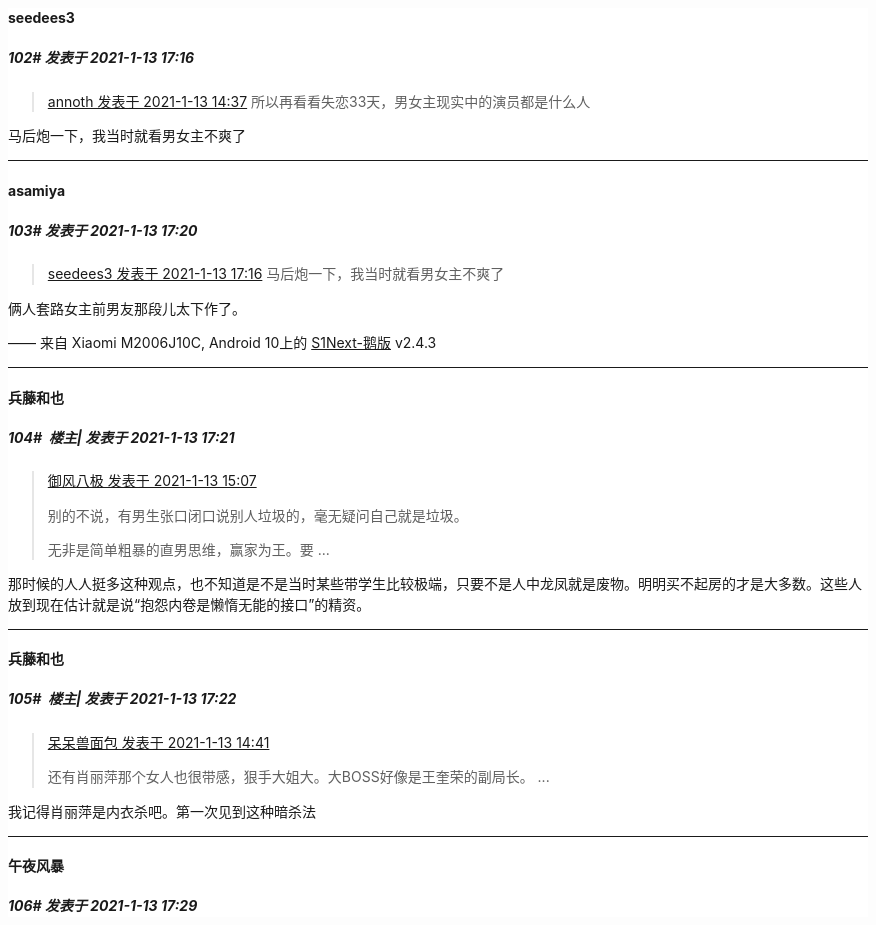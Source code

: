 ####  seedees3  
##### 102#       发表于 2021-1-13 17:16


<blockquote><a href="httphttps://bbs.saraba1st.com/2b/forum.php?mod=redirect&amp;goto=findpost&amp;pid=50022417&amp;ptid=1982600" target="_blank">annoth 发表于 2021-1-13 14:37</a>
所以再看看失恋33天，男女主现实中的演员都是什么人</blockquote>
马后炮一下，我当时就看男女主不爽了


-----

####  asamiya  
##### 103#       发表于 2021-1-13 17:20


<blockquote><a href="httphttps://bbs.saraba1st.com/2b/forum.php?mod=redirect&amp;goto=findpost&amp;pid=50024129&amp;ptid=1982600" target="_blank">seedees3 发表于 2021-1-13 17:16</a>
马后炮一下，我当时就看男女主不爽了</blockquote>
俩人套路女主前男友那段儿太下作了。

—— 来自 Xiaomi M2006J10C, Android 10上的 [S1Next-鹅版](https://github.com/ykrank/S1-Next/releases) v2.4.3


-----

####  兵藤和也  
##### 104#         楼主| 发表于 2021-1-13 17:21


<blockquote><a href="httphttps://bbs.saraba1st.com/2b/forum.php?mod=redirect&amp;goto=findpost&amp;pid=50022702&amp;ptid=1982600" target="_blank">御风八极 发表于 2021-1-13 15:07</a>

别的不说，有男生张口闭口说别人垃圾的，毫无疑问自己就是垃圾。

无非是简单粗暴的直男思维，赢家为王。要 ...</blockquote>
那时候的人人挺多这种观点，也不知道是不是当时某些带学生比较极端，只要不是人中龙凤就是废物。明明买不起房的才是大多数。这些人放到现在估计就是说“抱怨内卷是懒惰无能的接口”的精资。


-----

####  兵藤和也  
##### 105#         楼主| 发表于 2021-1-13 17:22


<blockquote><a href="httphttps://bbs.saraba1st.com/2b/forum.php?mod=redirect&amp;goto=findpost&amp;pid=50022453&amp;ptid=1982600" target="_blank">呆呆兽面包 发表于 2021-1-13 14:41</a>

还有肖丽萍那个女人也很带感，狠手大姐大。大BOSS好像是王奎荣的副局长。 ...</blockquote>
我记得肖丽萍是内衣杀吧。第一次见到这种暗杀法


-----

####  午夜风暴  
##### 106#       发表于 2021-1-13 17:29

